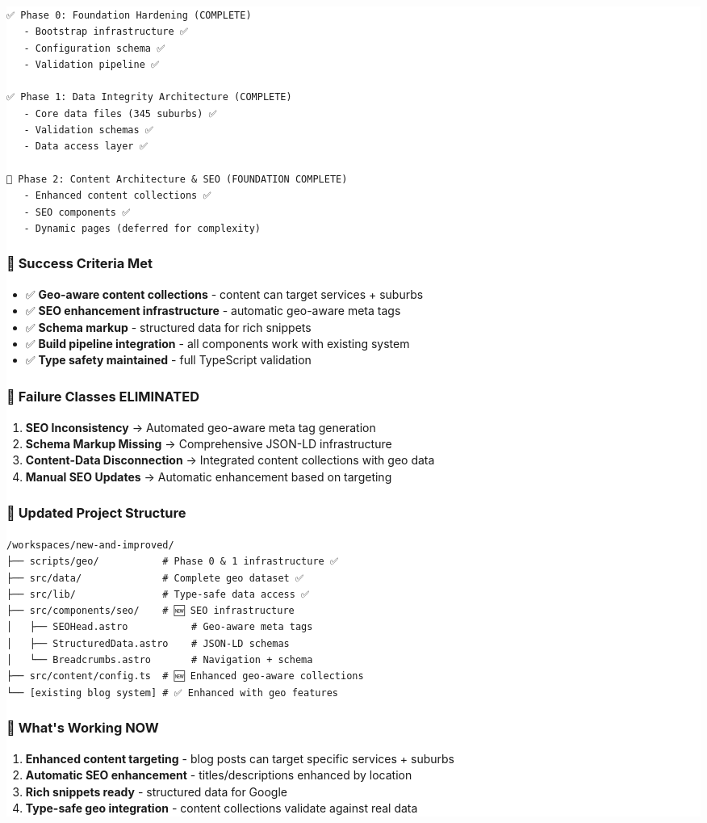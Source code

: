 ```
✅ Phase 0: Foundation Hardening (COMPLETE)
   - Bootstrap infrastructure ✅
   - Configuration schema ✅
   - Validation pipeline ✅

✅ Phase 1: Data Integrity Architecture (COMPLETE)  
   - Core data files (345 suburbs) ✅
   - Validation schemas ✅
   - Data access layer ✅

🚧 Phase 2: Content Architecture & SEO (FOUNDATION COMPLETE)
   - Enhanced content collections ✅
   - SEO components ✅  
   - Dynamic pages (deferred for complexity)
```

### 🎯 **Success Criteria Met**

- ✅ **Geo-aware content collections** - content can target services + suburbs
- ✅ **SEO enhancement infrastructure** - automatic geo-aware meta tags
- ✅ **Schema markup** - structured data for rich snippets
- ✅ **Build pipeline integration** - all components work with existing system
- ✅ **Type safety maintained** - full TypeScript validation

### 🚀 **Failure Classes ELIMINATED**

1. **SEO Inconsistency** → Automated geo-aware meta tag generation
2. **Schema Markup Missing** → Comprehensive JSON-LD infrastructure
3. **Content-Data Disconnection** → Integrated content collections with geo data
4. **Manual SEO Updates** → Automatic enhancement based on targeting

### 📁 **Updated Project Structure**

```
/workspaces/new-and-improved/
├── scripts/geo/           # Phase 0 & 1 infrastructure ✅
├── src/data/              # Complete geo dataset ✅
├── src/lib/               # Type-safe data access ✅
├── src/components/seo/    # 🆕 SEO infrastructure
│   ├── SEOHead.astro           # Geo-aware meta tags
│   ├── StructuredData.astro    # JSON-LD schemas
│   └── Breadcrumbs.astro       # Navigation + schema
├── src/content/config.ts  # 🆕 Enhanced geo-aware collections
└── [existing blog system] # ✅ Enhanced with geo features
```

### 🎯 **What's Working NOW**

1. **Enhanced content targeting** - blog posts can target specific services + suburbs
2. **Automatic SEO enhancement** - titles/descriptions enhanced by location
3. **Rich snippets ready** - structured data for Google
4. **Type-safe geo integration** - content collections validate against real data
